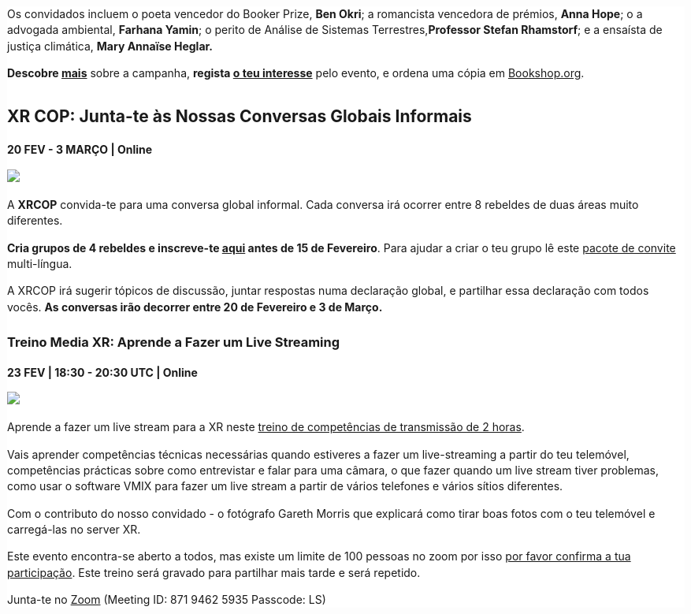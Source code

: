 Os convidados incluem o poeta vencedor do Booker Prize, **Ben Okri**; a
romancista vencedora de prémios, **Anna Hope**; o a advogada ambiental,
**Farhana Yamin**; o perito de Análise de Sistemas Terrestres,**Professor
Stefan Rhamstorf**; e a ensaísta de justiça climática, **Mary Annaïse
Heglar.**

**Descobre [mais](https://www.letterstotheearth.com/post/letters-to-the-earth-live-18th-feb)** sobre a campanha, **regista [o teu interesse](https://www.eventbrite.com/e/letters-to-the-earth-live-paperback-book-launch-tickets-140273404529)** pelo evento, e ordena uma cópia em [Bookshop.org](https://uk.bookshop.org/books/letters-to-the-earth-writing-to-a-planet-in-crisis/9780008374471).

## XR COP: Junta-te às Nossas Conversas Globais Informais

**20 FEV - 3 MARÇO | Online**

![](/assets/uploads/2020-02-09-newsletter-48-image7.png)

A **XRCOP** convida-te para uma conversa global informal. Cada conversa irá ocorrer entre 8 rebeldes de duas áreas muito diferentes.  

**Cria grupos de 4 rebeldes e inscreve-te [aqui](https://forms.organise.earth/index.php?r=survey/index&sid=956312&lang=en) antes de 15 de Fevereiro**. Para ajudar a criar o teu grupo lê este [pacote de convite](https://docs.google.com/document/d/1Aige03RAD4M_HOFQY_QDogEbB5blrwetOLsAswbAEyg/edit?usp=sharing) multi-língua.  

A XRCOP irá sugerir tópicos de discussão, juntar respostas numa declaração
global, e partilhar essa declaração com todos vocês. **As conversas irão
decorrer entre 20 de Fevereiro e 3 de Março.**

### Treino Media XR: Aprende a Fazer um Live Streaming

**23 FEV | 18:30 - 20:30 UTC | Online**

![](/assets/uploads/8e7bce52-14a1-4ef2-8d47-a2f19d9623bb.jpg)

Aprende a fazer um live stream para a XR neste [treino de competências de
transmissão de 2 horas](https://www.facebook.com/events/178618486935033/).

Vais aprender competências técnicas necessárias quando estiveres a fazer um
live-streaming a partir do teu telemóvel, competências prácticas sobre como
entrevistar e falar para uma câmara, o que fazer quando um live stream tiver
problemas, como usar o software VMIX para fazer um live stream a partir de
vários telefones e vários sítios diferentes.

Com o contributo do nosso convidado - o fotógrafo Gareth Morris que
explicará como tirar boas fotos com o teu telemóvel e carregá-las no server
XR.

Este evento encontra-se aberto a todos, mas existe um limite de 100 pessoas
no zoom por isso [por favor confirma a tua
participação](https://www.facebook.com/events/178618486935033/). Este treino
será gravado para partilhar mais tarde e será repetido.

Junta-te no
[Zoom](https://us02web.zoom.us/j/87194625935?pwd=RXJMUVM2VldtbnRSU05WdzdacVlMZz09)
(Meeting ID: 871 9462 5935 Passcode: LS)
